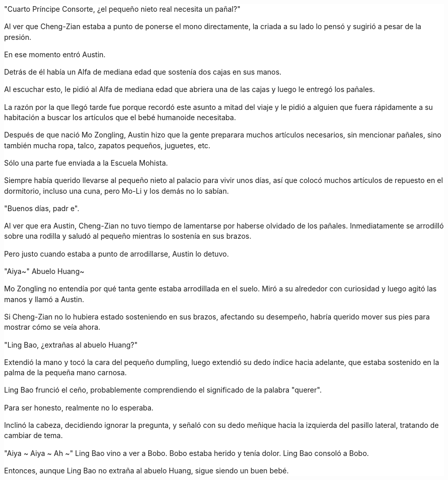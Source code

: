 "Cuarto Príncipe Consorte, ¿el pequeño nieto real necesita un pañal?"

Al ver que Cheng-Zian estaba a punto de ponerse el mono directamente, la criada a su lado lo pensó y sugirió a pesar de la presión.

En ese momento entró Austin.

Detrás de él había un Alfa de mediana edad que sostenía dos cajas en sus manos.

Al escuchar esto, le pidió al Alfa de mediana edad que abriera una de las cajas y luego le entregó los pañales.

La razón por la que llegó tarde fue porque recordó este asunto a mitad del viaje y le pidió a alguien que fuera rápidamente a su habitación a buscar los artículos que el bebé humanoide necesitaba.

Después de que nació Mo Zongling, Austin hizo que la gente preparara muchos artículos necesarios, sin mencionar pañales, sino también mucha ropa, talco, zapatos pequeños, juguetes, etc.

Sólo una parte fue enviada a la Escuela Mohista.

Siempre había querido llevarse al pequeño nieto al palacio para vivir unos días, así que colocó muchos artículos de repuesto en el dormitorio, incluso una cuna, pero Mo-Li y los demás no lo sabían.

"Buenos días, padr e".

Al ver que era Austin, Cheng-Zian no tuvo tiempo de lamentarse por haberse olvidado de los pañales. Inmediatamente se arrodilló sobre una rodilla y saludó al pequeño mientras lo sostenía en sus brazos.

Pero justo cuando estaba a punto de arrodillarse, Austin lo detuvo.

"Aiya~" Abuelo Huang~

Mo Zongling no entendía por qué tanta gente estaba arrodillada en el suelo. Miró a su alrededor con curiosidad y luego agitó las manos y llamó a Austin.

Si Cheng-Zian no lo hubiera estado sosteniendo en sus brazos, afectando su desempeño, habría querido mover sus pies para mostrar cómo se veía ahora.

"Ling Bao, ¿extrañas al abuelo Huang?"

Extendió la mano y tocó la cara del pequeño dumpling, luego extendió su dedo índice hacia adelante, que estaba sostenido en la palma de la pequeña mano carnosa.

Ling Bao frunció el ceño, probablemente comprendiendo el significado de la palabra "querer".

Para ser honesto, realmente no lo esperaba.

Inclinó la cabeza, decidiendo ignorar la pregunta, y señaló con su dedo meñique hacia la izquierda del pasillo lateral, tratando de cambiar de tema.

"Aiya ~ Aiya ~ Ah ~" Ling Bao vino a ver a Bobo. Bobo estaba herido y tenía dolor. Ling Bao consoló a Bobo.

Entonces, aunque Ling Bao no extraña al abuelo Huang, sigue siendo un buen bebé.






